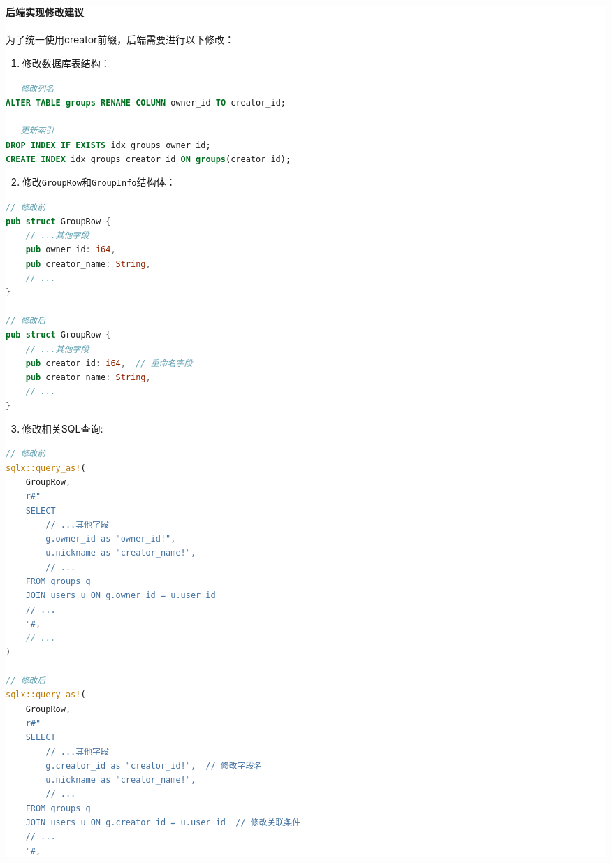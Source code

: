 #### 后端实现修改建议

为了统一使用creator前缀，后端需要进行以下修改：

1. 修改数据库表结构：

```sql
-- 修改列名
ALTER TABLE groups RENAME COLUMN owner_id TO creator_id;

-- 更新索引
DROP INDEX IF EXISTS idx_groups_owner_id;
CREATE INDEX idx_groups_creator_id ON groups(creator_id);
```

2. 修改`GroupRow`和`GroupInfo`结构体：

```rust
// 修改前
pub struct GroupRow {
    // ...其他字段
    pub owner_id: i64,
    pub creator_name: String,
    // ...
}

// 修改后
pub struct GroupRow {
    // ...其他字段
    pub creator_id: i64,  // 重命名字段
    pub creator_name: String,
    // ...
}
```

3. 修改相关SQL查询:

```rust
// 修改前
sqlx::query_as!(
    GroupRow,
    r#"
    SELECT 
        // ...其他字段
        g.owner_id as "owner_id!",
        u.nickname as "creator_name!",
        // ...
    FROM groups g
    JOIN users u ON g.owner_id = u.user_id
    // ...
    "#,
    // ...
)

// 修改后
sqlx::query_as!(
    GroupRow,
    r#"
    SELECT 
        // ...其他字段
        g.creator_id as "creator_id!",  // 修改字段名
        u.nickname as "creator_name!",
        // ...
    FROM groups g
    JOIN users u ON g.creator_id = u.user_id  // 修改关联条件
    // ...
    "#,
```